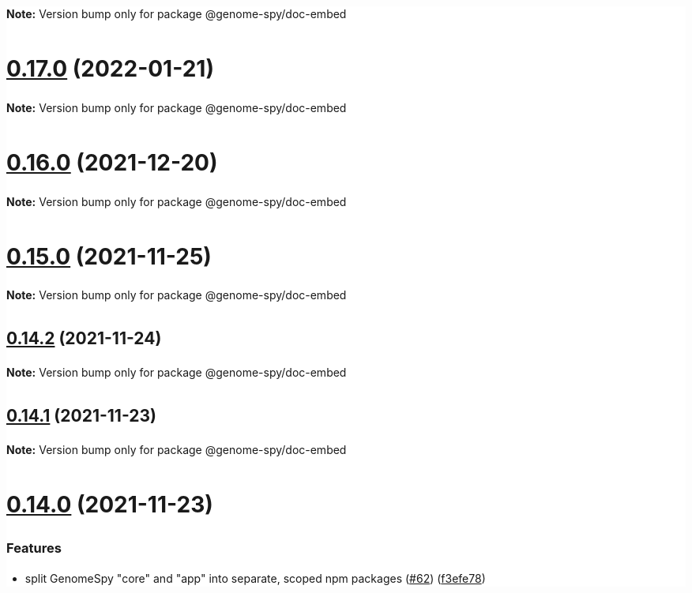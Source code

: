 **Note:** Version bump only for package @genome-spy/doc-embed





# [0.17.0](https://github.com/tuner/genome-spy/compare/v0.16.0...v0.17.0) (2022-01-21)

**Note:** Version bump only for package @genome-spy/doc-embed





# [0.16.0](https://github.com/tuner/genome-spy/compare/v0.15.0...v0.16.0) (2021-12-20)

**Note:** Version bump only for package @genome-spy/doc-embed





# [0.15.0](https://github.com/tuner/genome-spy/compare/v0.14.2...v0.15.0) (2021-11-25)

**Note:** Version bump only for package @genome-spy/doc-embed





## [0.14.2](https://github.com/tuner/genome-spy/compare/v0.14.1...v0.14.2) (2021-11-24)

**Note:** Version bump only for package @genome-spy/doc-embed





## [0.14.1](https://github.com/tuner/genome-spy/compare/v0.14.0...v0.14.1) (2021-11-23)

**Note:** Version bump only for package @genome-spy/doc-embed





# [0.14.0](https://github.com/tuner/genome-spy/compare/v0.13.0...v0.14.0) (2021-11-23)


### Features

* split GenomeSpy "core" and "app" into separate, scoped npm packages ([#62](https://github.com/tuner/genome-spy/issues/62)) ([f3efe78](https://github.com/tuner/genome-spy/commit/f3efe783961a416d8b12b96d563a963b87829dfa))
